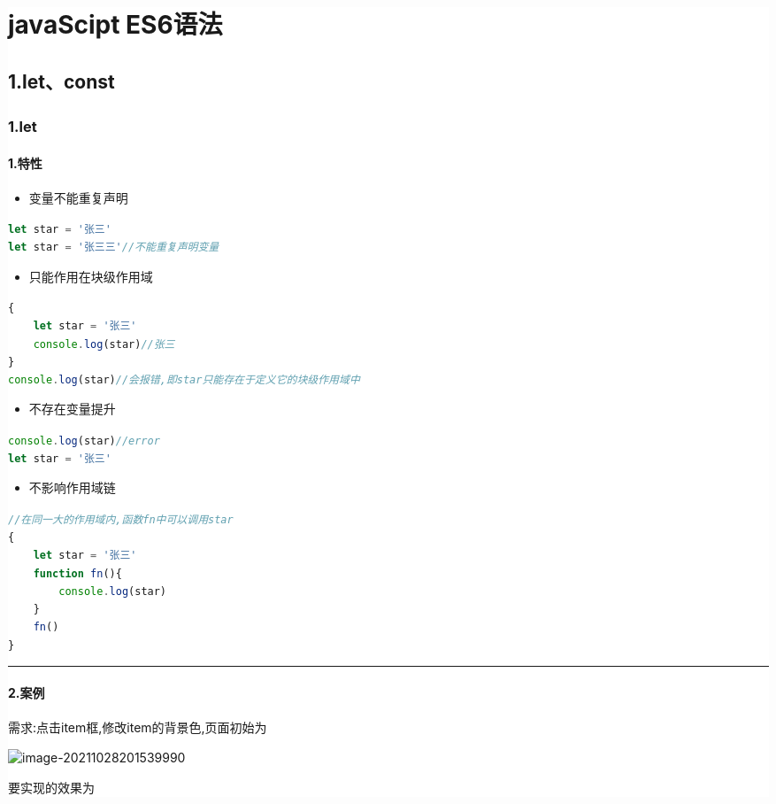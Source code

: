 # javaScipt ES6语法



## 1.let、const

### 1.let

#### 1.特性

- 变量不能重复声明

```javascript
let star = '张三'
let star = '张三三'//不能重复声明变量
```

- 只能作用在块级作用域

```javascript
{
    let star = '张三'
    console.log(star)//张三
}
console.log(star)//会报错,即star只能存在于定义它的块级作用域中
```

- 不存在变量提升

```javascript
console.log(star)//error
let star = '张三'
```

- 不影响作用域链

```javascript
//在同一大的作用域内,函数fn中可以调用star
{
    let star = '张三'
    function fn(){
        console.log(star)
    }
    fn()
}
```

---

#### 2.案例

需求:点击item框,修改item的背景色,页面初始为

![image-20211028201539990](http://image-yunsheng.test.upcdn.net/typora-cloud-img/raw/master/202203281826755.png)

要实现的效果为
